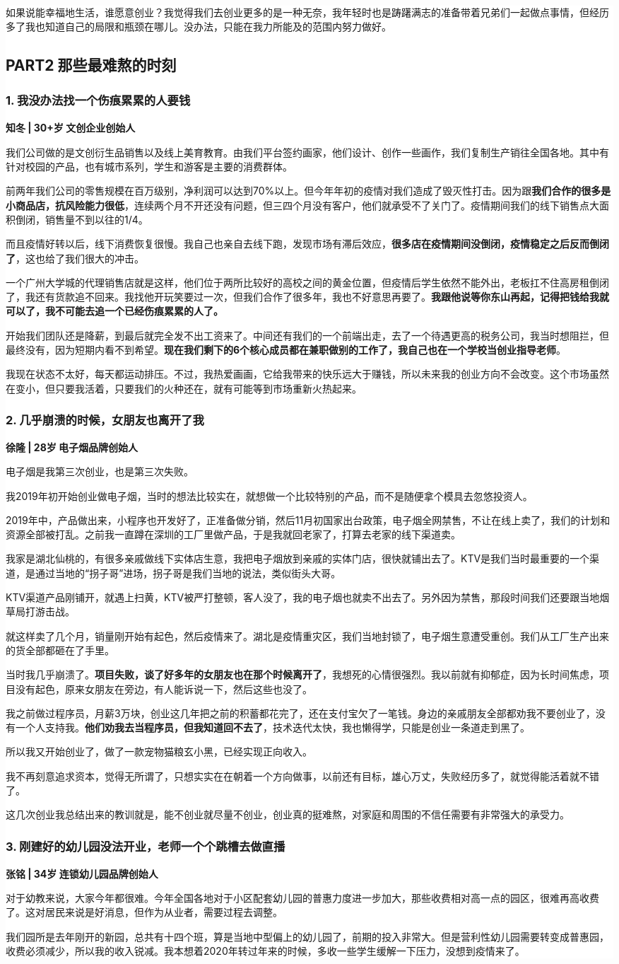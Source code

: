 如果说能幸福地生活，谁愿意创业？我觉得我们去创业更多的是一种无奈，我年轻时也是踌躇满志的准备带着兄弟们一起做点事情，但经历多了我也知道自己的局限和瓶颈在哪儿。没办法，只能在我力所能及的范围内努力做好。

## PART2 那些最难熬的时刻

### 1\. 我没办法找一个伤痕累累的人要钱

**知冬 | 30+岁 文创企业创始人**

我们公司做的是文创衍生品销售以及线上美育教育。由我们平台签约画家，他们设计、创作一些画作，我们复制生产销往全国各地。其中有针对校园的产品，也有城市系列，学生和游客是主要的消费群体。

前两年我们公司的零售规模在百万级别，净利润可以达到70%以上。但今年年初的疫情对我们造成了毁灭性打击。因为跟**我们合作的很多是小商品店，抗风险能力很低**，连续两个月不开还没有问题，但三四个月没有客户，他们就承受不了关门了。疫情期间我们的线下销售点大面积倒闭，销售量不到以往的1/4。

而且疫情好转以后，线下消费恢复很慢。我自己也亲自去线下跑，发现市场有滞后效应，**很多店在疫情期间没倒闭，疫情稳定之后反而倒闭了**，这也给了我们很大的冲击。

一个广州大学城的代理销售店就是这样，他们位于两所比较好的高校之间的黄金位置，但疫情后学生依然不能外出，老板扛不住高房租倒闭了，我还有货款追不回来。我找他开玩笑要过一次，但我们合作了很多年，我也不好意思再要了。**我跟他说等你东山再起，记得把钱给我就可以了，我不可能去追一个已经伤痕累累的人了。**

开始我们团队还是降薪，到最后就完全发不出工资来了。中间还有我们的一个前端出走，去了一个待遇更高的税务公司，我当时想阻拦，但最终没有，因为短期内看不到希望。**现在我们剩下的6个核心成员都在兼职做别的工作了，我自己也在一个学校当创业指导老师**。

我现在状态不太好，每天都运动排压。不过，我热爱画画，它给我带来的快乐远大于赚钱，所以未来我的创业方向不会改变。这个市场虽然在变小，但只要我活着，只要我们的火种还在，就有可能等到市场重新火热起来。

### 2\. 几乎崩溃的时候，女朋友也离开了我

**徐隆 | 28岁 电子烟品牌创始人**

电子烟是我第三次创业，也是第三次失败。

我2019年初开始创业做电子烟，当时的想法比较实在，就想做一个比较特别的产品，而不是随便拿个模具去忽悠投资人。

2019年中，产品做出来，小程序也开发好了，正准备做分销，然后11月初国家出台政策，电子烟全网禁售，不让在线上卖了，我们的计划和资源全部被打乱。之前我一直蹲在深圳的工厂里做产品，于是我就回老家了，打算去老家的线下渠道卖。

我家是湖北仙桃的，有很多亲戚做线下实体店生意，我把电子烟放到亲戚的实体门店，很快就铺出去了。KTV是我们当时最重要的一个渠道，是通过当地的“拐子哥”进场，拐子哥是我们当地的说法，类似街头大哥。

KTV渠道产品刚铺开，就遇上扫黄，KTV被严打整顿，客人没了，我的电子烟也就卖不出去了。另外因为禁售，那段时间我们还要跟当地烟草局打游击战。

就这样卖了几个月，销量刚开始有起色，然后疫情来了。湖北是疫情重灾区，我们当地封锁了，电子烟生意遭受重创。我们从工厂生产出来的货全部都砸在了手里。

当时我几乎崩溃了。**项目失败，谈了好多年的女朋友也在那个时候离开了**，我想死的心情很强烈。我以前就有抑郁症，因为长时间焦虑，项目没有起色，原来女朋友在旁边，有人能诉说一下，然后这些也没了。

我之前做过程序员，月薪3万块，创业这几年把之前的积蓄都花完了，还在支付宝欠了一笔钱。身边的亲戚朋友全部都劝我不要创业了，没有一个人支持我。**他们劝我去当程序员，但我知道回不去了**，技术迭代太快，我也懒得学，只能是创业一条道走到黑了。

所以我又开始创业了，做了一款宠物猫粮玄小黑，已经实现正向收入。

我不再刻意追求资本，觉得无所谓了，只想实实在在朝着一个方向做事，以前还有目标，雄心万丈，失败经历多了，就觉得能活着就不错了。

这几次创业我总结出来的教训就是，能不创业就尽量不创业，创业真的挺难熬，对家庭和周围的不信任需要有非常强大的承受力。

### 3\. 刚建好的幼儿园没法开业，老师一个个跳槽去做直播

**张铭 | 34岁 连锁幼儿园品牌创始人**

对于幼教来说，大家今年都很难。今年全国各地对于小区配套幼儿园的普惠力度进一步加大，那些收费相对高一点的园区，很难再高收费了。这对居民来说是好消息，但作为从业者，需要过程去调整。

我们园所是去年刚开的新园，总共有十四个班，算是当地中型偏上的幼儿园了，前期的投入非常大。但是营利性幼儿园需要转变成普惠园，收费必须减少，所以我的收入锐减。我本想着2020年转过年来的时候，多收一些学生缓解一下压力，没想到疫情来了。
